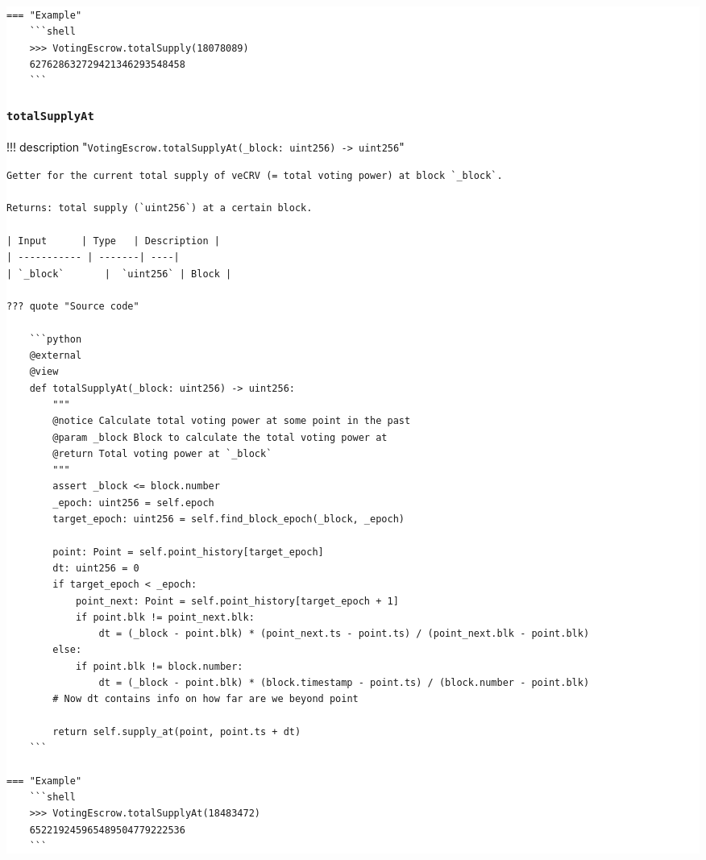     === "Example"
        ```shell
        >>> VotingEscrow.totalSupply(18078089)
        627628632729421346293548458
        ```


### `totalSupplyAt`
!!! description "`VotingEscrow.totalSupplyAt(_block: uint256) -> uint256`"

    Getter for the current total supply of veCRV (= total voting power) at block `_block`.

    Returns: total supply (`uint256`) at a certain block.  

    | Input      | Type   | Description |
    | ----------- | -------| ----|
    | `_block`       |  `uint256` | Block |

    ??? quote "Source code"

        ```python 
        @external
        @view
        def totalSupplyAt(_block: uint256) -> uint256:
            """
            @notice Calculate total voting power at some point in the past
            @param _block Block to calculate the total voting power at
            @return Total voting power at `_block`
            """
            assert _block <= block.number
            _epoch: uint256 = self.epoch
            target_epoch: uint256 = self.find_block_epoch(_block, _epoch)

            point: Point = self.point_history[target_epoch]
            dt: uint256 = 0
            if target_epoch < _epoch:
                point_next: Point = self.point_history[target_epoch + 1]
                if point.blk != point_next.blk:
                    dt = (_block - point.blk) * (point_next.ts - point.ts) / (point_next.blk - point.blk)
            else:
                if point.blk != block.number:
                    dt = (_block - point.blk) * (block.timestamp - point.ts) / (block.number - point.blk)
            # Now dt contains info on how far are we beyond point

            return self.supply_at(point, point.ts + dt)
        ```

    === "Example"
        ```shell
        >>> VotingEscrow.totalSupplyAt(18483472)
        652219245965489504779222536
        ```

